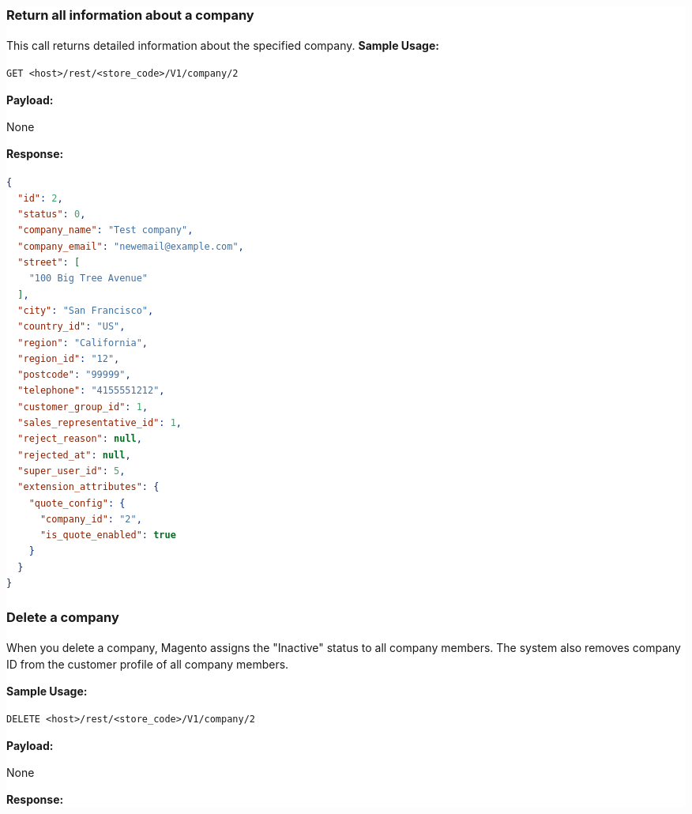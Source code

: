 ### Return all information about a company

This call returns detailed information about the specified company.
**Sample Usage:**

`GET <host>/rest/<store_code>/V1/company/2`

**Payload:**

None

**Response:**

```json
{
  "id": 2,
  "status": 0,
  "company_name": "Test company",
  "company_email": "newemail@example.com",
  "street": [
    "100 Big Tree Avenue"
  ],
  "city": "San Francisco",
  "country_id": "US",
  "region": "California",
  "region_id": "12",
  "postcode": "99999",
  "telephone": "4155551212",
  "customer_group_id": 1,
  "sales_representative_id": 1,
  "reject_reason": null,
  "rejected_at": null,
  "super_user_id": 5,
  "extension_attributes": {
    "quote_config": {
      "company_id": "2",
      "is_quote_enabled": true
    }
  }
}
```

### Delete a company

When you delete a company, Magento assigns the "Inactive" status to all company members. The system also removes company ID from the customer profile of all company members.

**Sample Usage:**

`DELETE <host>/rest/<store_code>/V1/company/2`

**Payload:**

None

**Response:**
